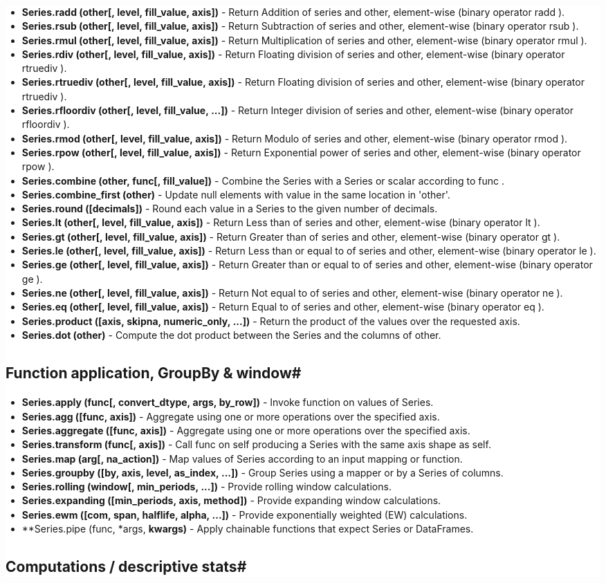 - **Series.radd (other[, level, fill_value, axis])** - Return Addition of series and other, element-wise (binary operator radd ).
- **Series.rsub (other[, level, fill_value, axis])** - Return Subtraction of series and other, element-wise (binary operator rsub ).
- **Series.rmul (other[, level, fill_value, axis])** - Return Multiplication of series and other, element-wise (binary operator rmul ).
- **Series.rdiv (other[, level, fill_value, axis])** - Return Floating division of series and other, element-wise (binary operator rtruediv ).
- **Series.rtruediv (other[, level, fill_value, axis])** - Return Floating division of series and other, element-wise (binary operator rtruediv ).
- **Series.rfloordiv (other[, level, fill_value, ...])** - Return Integer division of series and other, element-wise (binary operator rfloordiv ).
- **Series.rmod (other[, level, fill_value, axis])** - Return Modulo of series and other, element-wise (binary operator rmod ).
- **Series.rpow (other[, level, fill_value, axis])** - Return Exponential power of series and other, element-wise (binary operator rpow ).
- **Series.combine (other, func[, fill_value])** - Combine the Series with a Series or scalar according to func .
- **Series.combine_first (other)** - Update null elements with value in the same location in 'other'.
- **Series.round ([decimals])** - Round each value in a Series to the given number of decimals.
- **Series.lt (other[, level, fill_value, axis])** - Return Less than of series and other, element-wise (binary operator lt ).
- **Series.gt (other[, level, fill_value, axis])** - Return Greater than of series and other, element-wise (binary operator gt ).
- **Series.le (other[, level, fill_value, axis])** - Return Less than or equal to of series and other, element-wise (binary operator le ).
- **Series.ge (other[, level, fill_value, axis])** - Return Greater than or equal to of series and other, element-wise (binary operator ge ).
- **Series.ne (other[, level, fill_value, axis])** - Return Not equal to of series and other, element-wise (binary operator ne ).
- **Series.eq (other[, level, fill_value, axis])** - Return Equal to of series and other, element-wise (binary operator eq ).
- **Series.product ([axis, skipna, numeric_only, ...])** - Return the product of the values over the requested axis.
- **Series.dot (other)** - Compute the dot product between the Series and the columns of other.
## Function application, GroupBy & window#

- **Series.apply (func[, convert_dtype, args, by_row])** - Invoke function on values of Series.
- **Series.agg ([func, axis])** - Aggregate using one or more operations over the specified axis.
- **Series.aggregate ([func, axis])** - Aggregate using one or more operations over the specified axis.
- **Series.transform (func[, axis])** - Call func on self producing a Series with the same axis shape as self.
- **Series.map (arg[, na_action])** - Map values of Series according to an input mapping or function.
- **Series.groupby ([by, axis, level, as_index, ...])** - Group Series using a mapper or by a Series of columns.
- **Series.rolling (window[, min_periods, ...])** - Provide rolling window calculations.
- **Series.expanding ([min_periods, axis, method])** - Provide expanding window calculations.
- **Series.ewm ([com, span, halflife, alpha, ...])** - Provide exponentially weighted (EW) calculations.
- **Series.pipe (func, *args, **kwargs)** - Apply chainable functions that expect Series or DataFrames.
## Computations / descriptive stats#
